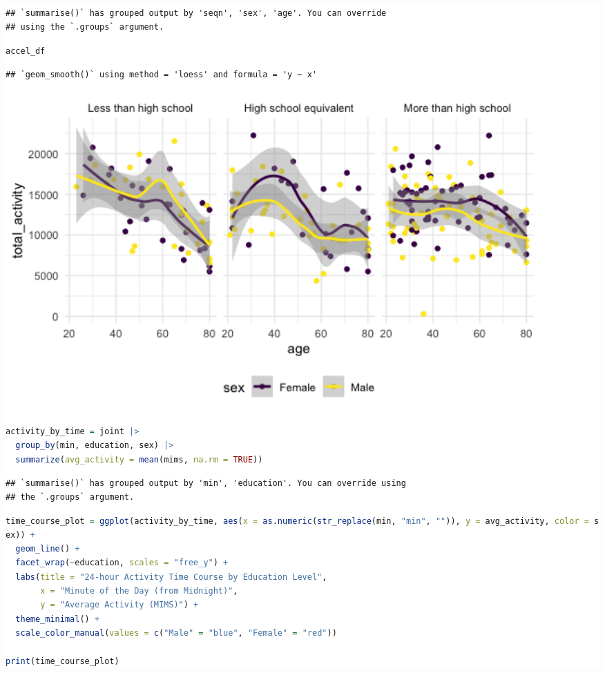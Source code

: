     ## `summarise()` has grouped output by 'seqn', 'sex', 'age'. You can override
    ## using the `.groups` argument.

``` r
accel_df
```

    ## `geom_smooth()` using method = 'loess' and formula = 'y ~ x'

<img src="p8105_hw3_zw2974_files/figure-gfm/unnamed-chunk-15-1.png" width="90%" />

``` r
activity_by_time = joint |>  
  group_by(min, education, sex) |>  
  summarize(avg_activity = mean(mims, na.rm = TRUE))
```

    ## `summarise()` has grouped output by 'min', 'education'. You can override using
    ## the `.groups` argument.

``` r
time_course_plot = ggplot(activity_by_time, aes(x = as.numeric(str_replace(min, "min", "")), y = avg_activity, color = sex)) +
  geom_line() +
  facet_wrap(~education, scales = "free_y") +
  labs(title = "24-hour Activity Time Course by Education Level",
       x = "Minute of the Day (from Midnight)",
       y = "Average Activity (MIMS)") +
  theme_minimal() +
  scale_color_manual(values = c("Male" = "blue", "Female" = "red"))

print(time_course_plot)
```
